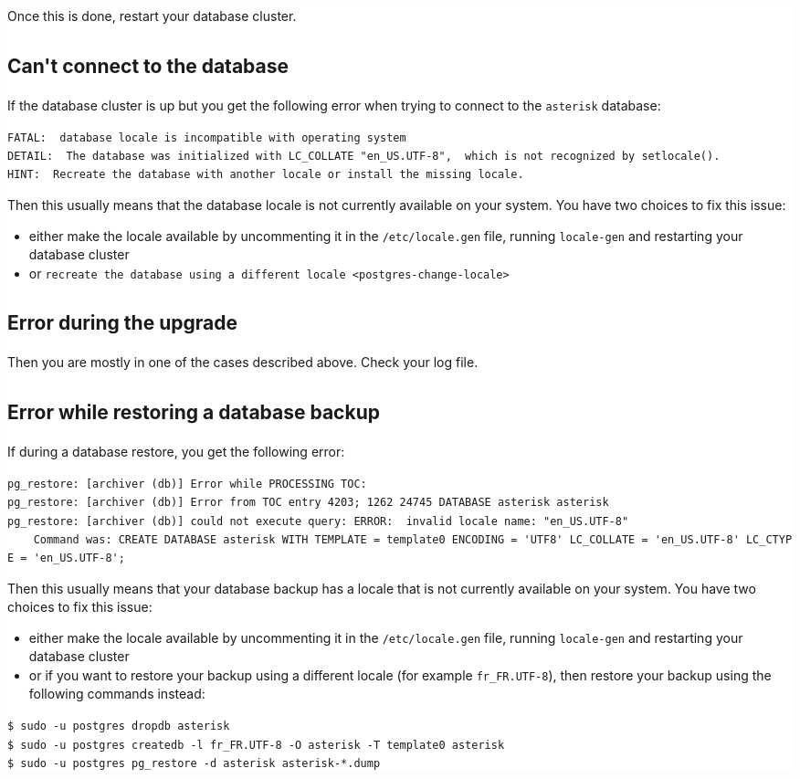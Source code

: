 Once this is done, restart your database cluster.

Can't connect to the database
------------------------------

If the database cluster is up but you get the following error when
trying to connect to the `asterisk` database:

```Log
FATAL:  database locale is incompatible with operating system
DETAIL:  The database was initialized with LC_COLLATE "en_US.UTF-8",  which is not recognized by setlocale().
HINT:  Recreate the database with another locale or install the missing locale.
```

Then this usually means that the database locale is not currently
available on your system. You have two choices to fix this issue:

-   either make the locale available by uncommenting it in the
    `/etc/locale.gen` file, running
    `locale-gen` and restarting your database cluster
-   or
    `recreate the database using a different locale <postgres-change-locale>`

Error during the upgrade
------------------------

Then you are mostly in one of the cases described above. Check your log
file.

Error while restoring a database backup
---------------------------------------

If during a database restore, you get the following error:

```Log
pg_restore: [archiver (db)] Error while PROCESSING TOC:
pg_restore: [archiver (db)] Error from TOC entry 4203; 1262 24745 DATABASE asterisk asterisk
pg_restore: [archiver (db)] could not execute query: ERROR:  invalid locale name: "en_US.UTF-8"
    Command was: CREATE DATABASE asterisk WITH TEMPLATE = template0 ENCODING = 'UTF8' LC_COLLATE = 'en_US.UTF-8' LC_CTYPE = 'en_US.UTF-8';
```

Then this usually means that your database backup has a locale that is
not currently available on your system. You have two choices to fix this
issue:

-   either make the locale available by uncommenting it in the
    `/etc/locale.gen` file, running
    `locale-gen` and restarting your database cluster
-   or if you want to restore your backup using a different locale (for
    example `fr_FR.UTF-8`), then restore your backup using the following
    commands instead:

```ShellSession
$ sudo -u postgres dropdb asterisk
$ sudo -u postgres createdb -l fr_FR.UTF-8 -O asterisk -T template0 asterisk
$ sudo -u postgres pg_restore -d asterisk asterisk-*.dump
```

